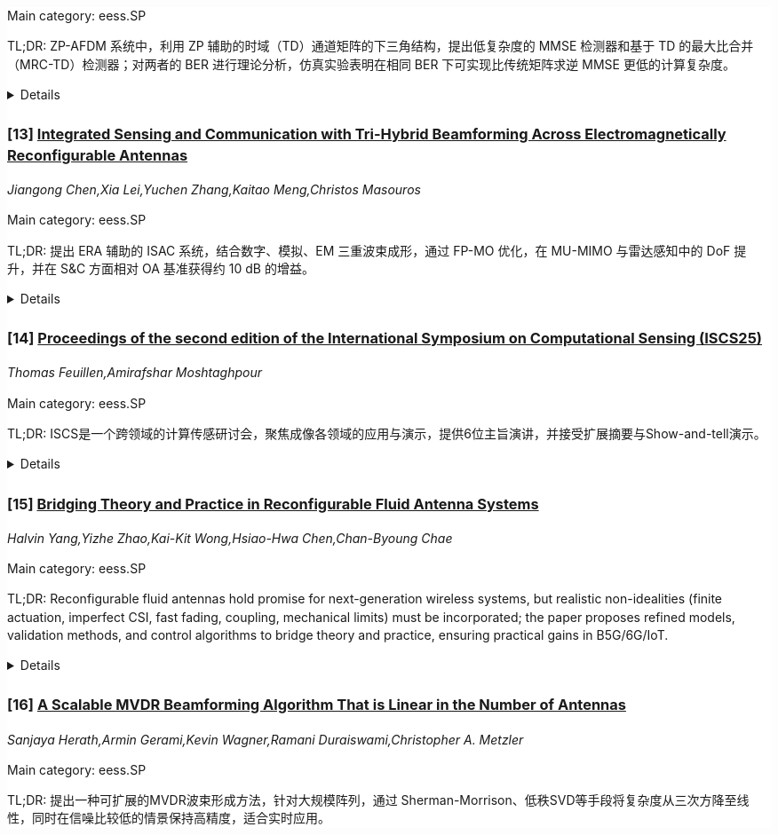Main category: eess.SP

TL;DR: ZP-AFDM 系统中，利用 ZP 辅助的时域（TD）通道矩阵的下三角结构，提出低复杂度的 MMSE 检测器和基于 TD 的最大比合并（MRC-TD）检测器；对两者的 BER 进行理论分析，仿真实验表明在相同 BER 下可实现比传统矩阵求逆 MMSE 更低的计算复杂度。


<details><summary>Details</summary></details>


### [13] [Integrated Sensing and Communication with Tri-Hybrid Beamforming Across Electromagnetically Reconfigurable Antennas](https://arxiv.org/abs/2510.14530)
*Jiangong Chen,Xia Lei,Yuchen Zhang,Kaitao Meng,Christos Masouros*

Main category: eess.SP

TL;DR: 提出 ERA 辅助的 ISAC 系统，结合数字、模拟、EM 三重波束成形，通过 FP-MO 优化，在 MU-MIMO 与雷达感知中的 DoF 提升，并在 S&C 方面相对 OA 基准获得约 10 dB 的增益。


<details><summary>Details</summary></details>


### [14] [Proceedings of the second edition of the International Symposium on Computational Sensing (ISCS25)](https://arxiv.org/abs/2510.14604)
*Thomas Feuillen,Amirafshar Moshtaghpour*

Main category: eess.SP

TL;DR: ISCS是一个跨领域的计算传感研讨会，聚焦成像各领域的应用与演示，提供6位主旨演讲，并接受扩展摘要与Show-and-tell演示。


<details><summary>Details</summary></details>


### [15] [Bridging Theory and Practice in Reconfigurable Fluid Antenna Systems](https://arxiv.org/abs/2510.14794)
*Halvin Yang,Yizhe Zhao,Kai-Kit Wong,Hsiao-Hwa Chen,Chan-Byoung Chae*

Main category: eess.SP

TL;DR: Reconfigurable fluid antennas hold promise for next-generation wireless systems, but realistic non-idealities (finite actuation, imperfect CSI, fast fading, coupling, mechanical limits) must be incorporated; the paper proposes refined models, validation methods, and control algorithms to bridge theory and practice, ensuring practical gains in B5G/6G/IoT.


<details><summary>Details</summary></details>


### [16] [A Scalable MVDR Beamforming Algorithm That is Linear in the Number of Antennas](https://arxiv.org/abs/2510.14802)
*Sanjaya Herath,Armin Gerami,Kevin Wagner,Ramani Duraiswami,Christopher A. Metzler*

Main category: eess.SP

TL;DR: 提出一种可扩展的MVDR波束形成方法，针对大规模阵列，通过 Sherman-Morrison、低秩SVD等手段将复杂度从三次方降至线性，同时在信噪比较低的情景保持高精度，适合实时应用。
